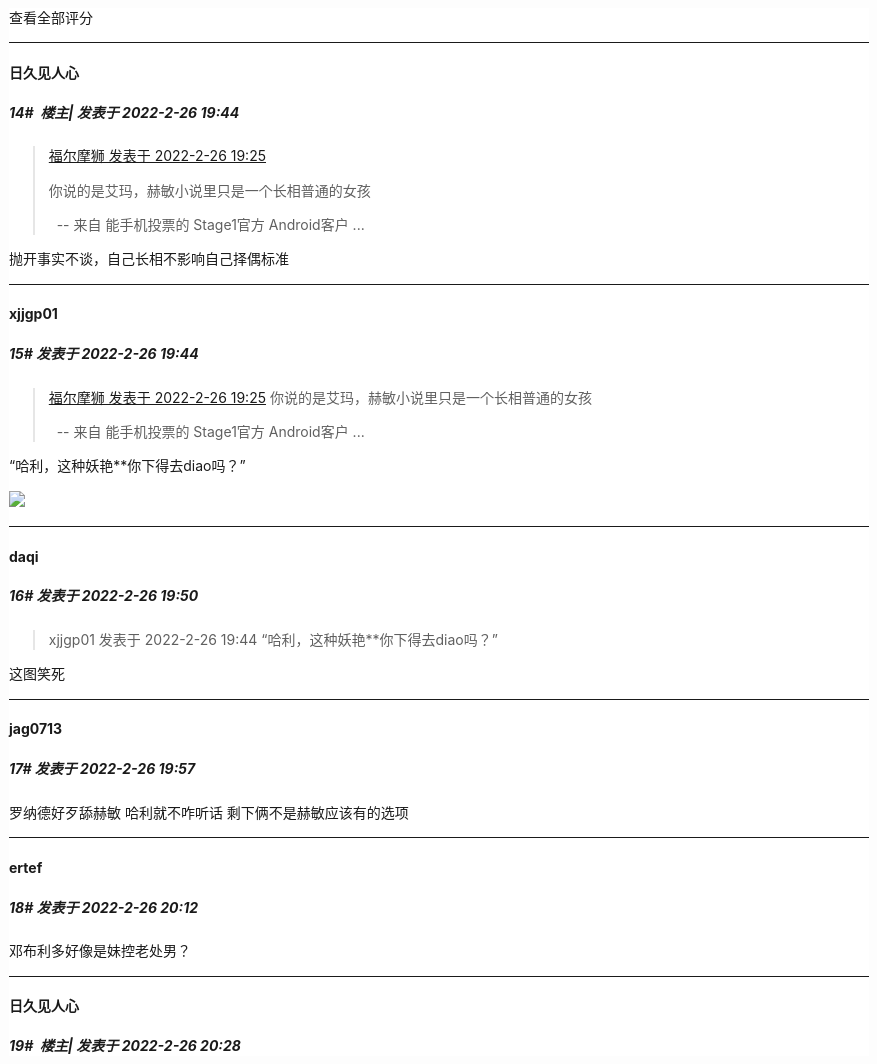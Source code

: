 查看全部评分

*****

####  日久见人心  
##### 14#         楼主| 发表于 2022-2-26 19:44

<blockquote><a href="httphttps://bbs.saraba1st.com/2b/forum.php?mod=redirect&amp;goto=findpost&amp;pid=54841850&amp;ptid=2054788" target="_blank">福尔摩狮 发表于 2022-2-26 19:25</a>

你说的是艾玛，赫敏小说里只是一个长相普通的女孩

  -- 来自 能手机投票的 Stage1官方 Android客户 ...</blockquote>
抛开事实不谈，自己长相不影响自己择偶标准

*****

####  xjjgp01  
##### 15#       发表于 2022-2-26 19:44

<blockquote><a href="httphttps://bbs.saraba1st.com/2b/forum.php?mod=redirect&amp;goto=findpost&amp;pid=54841850&amp;ptid=2054788" target="_blank">福尔摩狮 发表于 2022-2-26 19:25</a>
你说的是艾玛，赫敏小说里只是一个长相普通的女孩

  -- 来自 能手机投票的 Stage1官方 Android客户 ...</blockquote>
“哈利，这种妖艳**你下得去diao吗？”

<img src="https://p.sda1.dev/5/32b5c8c7b79a293aef1afb6e66bc8bbf/7f1bc2d4-5f14-4d05-a6f1-07f04941e182.gif" referrerpolicy="no-referrer">

*****

####  daqi  
##### 16#       发表于 2022-2-26 19:50

<blockquote>xjjgp01 发表于 2022-2-26 19:44
“哈利，这种妖艳**你下得去diao吗？”</blockquote>
这图笑死

*****

####  jag0713  
##### 17#       发表于 2022-2-26 19:57

罗纳德好歹舔赫敏 哈利就不咋听话 剩下俩不是赫敏应该有的选项

*****

####  ertef  
##### 18#       发表于 2022-2-26 20:12

邓布利多好像是妹控老处男？

*****

####  日久见人心  
##### 19#         楼主| 发表于 2022-2-26 20:28
